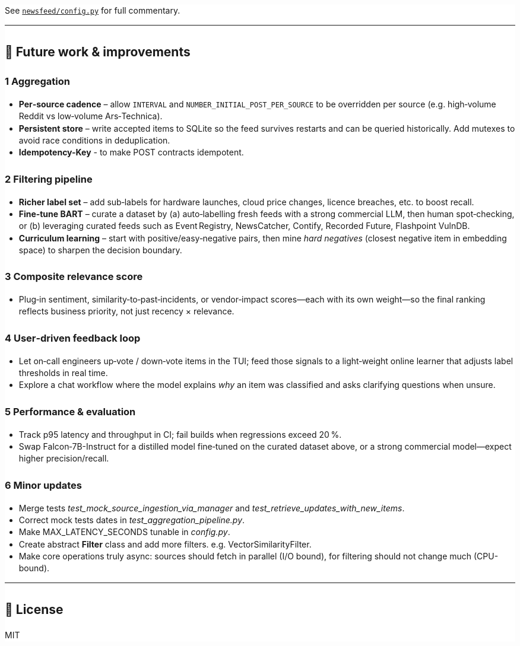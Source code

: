 See [`newsfeed/config.py`](newsfeed/config.py) for full commentary.

---

## 🌱 Future work & improvements

### 1 Aggregation

- **Per‑source cadence** – allow `INTERVAL` and `NUMBER_INITIAL_POST_PER_SOURCE` to be overridden per source (e.g. high‑volume Reddit vs low‑volume Ars‑Technica).
- **Persistent store** – write accepted items to SQLite so the feed survives restarts and can be queried historically. Add mutexes to avoid race conditions in deduplication.
- **Idempotency-Key** - to make POST contracts idempotent.
  
### 2 Filtering pipeline

- **Richer label set** – add sub‑labels for hardware launches, cloud price changes, licence breaches, etc. to boost recall.
- **Fine‑tune BART** – curate a dataset by (a) auto‑labelling fresh feeds with a strong commercial LLM, then human spot‑checking, or (b) leveraging curated feeds such as Event Registry, NewsCatcher, Contify, Recorded Future, Flashpoint VulnDB.
- **Curriculum learning** – start with positive/easy‑negative pairs, then mine *hard negatives* (closest negative item in embedding space) to sharpen the decision boundary.

### 3 Composite relevance score

- Plug‑in sentiment, similarity‑to‑past‑incidents, or vendor‑impact scores—each with its own weight—so the final ranking reflects business priority, not just recency × relevance.

### 4 User‑driven feedback loop

- Let on‑call engineers up‑vote / down‑vote items in the TUI; feed those signals to a light‑weight online learner that adjusts label thresholds in real time.
- Explore a chat workflow where the model explains *why* an item was classified and asks clarifying questions when unsure.

### 5 Performance & evaluation

- Track p95 latency and throughput in CI; fail builds when regressions exceed 20 %.
- Swap Falcon‑7B-Instruct for a distilled model fine‑tuned on the curated dataset above, or a strong commercial model—expect higher precision/recall.

### 6 Minor updates

- Merge tests *test_mock_source_ingestion_via_manager* and *test_retrieve_updates_with_new_items*.
- Correct mock tests dates in *test_aggregation_pipeline.py*.
- Make MAX_LATENCY_SECONDS tunable in *config.py*.
- Create abstract **Filter** class and add more filters. e.g. VectorSimilarityFilter.
- Make core operations truly async: sources should fetch in parallel (I/O bound), for filtering should not change much (CPU-bound).


---

## 📄 License

MIT
